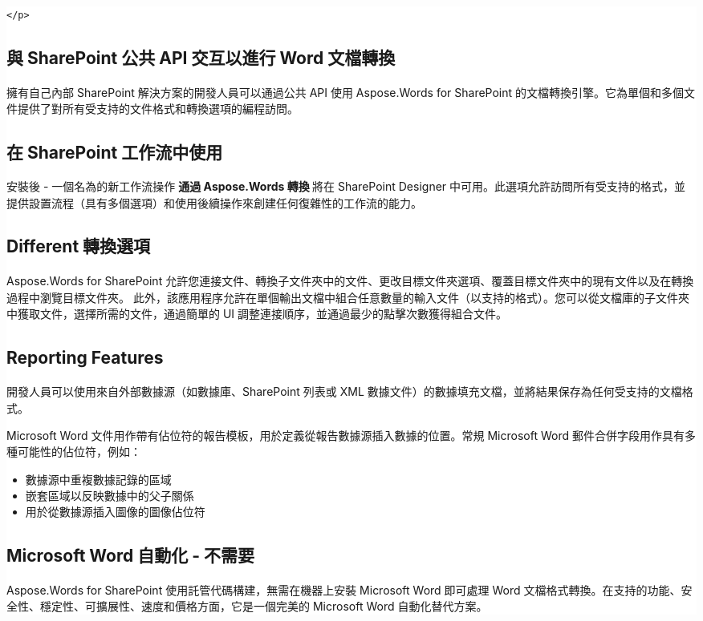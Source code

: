     </p>
   </div>
   <div class="col-lg-12">
    <h2 class="h2title">
     與 SharePoint 公共 API 交互以進行 Word 文檔轉換
    </h2>
    <p>
     擁有自己內部 SharePoint 解決方案的開發人員可以通過公共 API 使用 Aspose.Words for SharePoint 的文檔轉換引擎。它為單個和多個文件提供了對所有受支持的文件格式和轉換選項的編程訪問。
    </p>
   </div>
   <div class="col-lg-12">
    <h2 class="h2title">
     在 SharePoint 工作流中使用
    </h2>
    <p>
     安裝後 - 一個名為的新工作流操作
     <strong>
      通過 Aspose.Words 轉換
     </strong>
     將在 SharePoint Designer 中可用。此選項允許訪問所有受支持的格式，並提供設置流程（具有多個選項）和使用後續操作來創建任何復雜性的工作流的能力。
    </p>
   </div>
   <div class="col-lg-12">
    <h2 class="h2title">
     Different 轉換選項
    </h2>
    <p>
     Aspose.Words for SharePoint 允許您連接文件、轉換子文件夾中的文件、更改目標文件夾選項、覆蓋目標文件夾中的現有文件以及在轉換過程中瀏覽目標文件夾。 此外，該應用程序允許在單個輸出文檔中組合任意數量的輸入文件（以支持的格式）。您可以從文檔庫的子文件夾中獲取文件，選擇所需的文件，通過簡單的 UI 調整連接順序，並通過最少的點擊次數獲得組合文件。
    </p>
   </div>
   <div class="col-lg-12">
    <h2 class="h2title">
     Reporting Features
    </h2>
    <p>
     開發人員可以使用來自外部數據源（如數據庫、SharePoint 列表或 XML 數據文件）的數據填充文檔，並將結果保存為任何受支持的文檔格式。
    </p>
    <p>
     Microsoft Word 文件用作帶有佔位符的報告模板，用於定義從報告數據源插入數據的位置。常規 Microsoft Word 郵件合併字段用作具有多種可能性的佔位符，例如：
    </p>
    <ul class="unstyled">
     <li>
      數據源中重複數據記錄的區域
     </li>
     <li>
      嵌套區域以反映數據中的父子關係
     </li>
     <li>
      用於從數據源插入圖像的圖像佔位符
     </li>
    </ul>
   </div>
   <div class="col-lg-12">
    <h2 class="h2title">
     Microsoft Word 自動化 - 不需要
    </h2>
    <p>
     Aspose.Words for SharePoint 使用託管代碼構建，無需在機器上安裝 Microsoft Word 即可處理 Word 文檔格式轉換。在支持的功能、安全性、穩定性、可擴展性、速度和價格方面，它是一個完美的 Microsoft Word 自動化替代方案。
    </p>
   </div>
  </div>